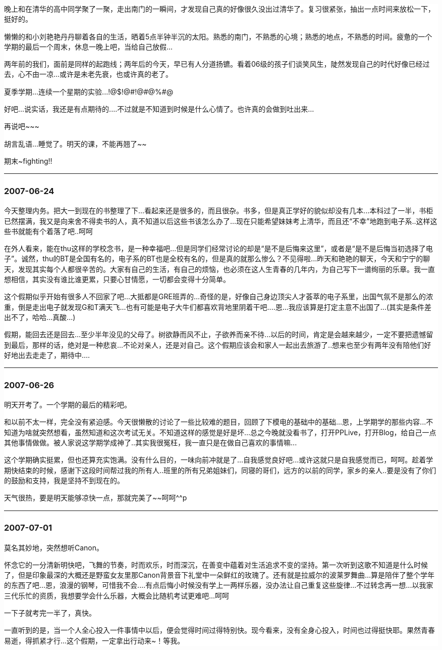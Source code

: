 晚上和在清华的高中同学聚了一聚，走出南门的一瞬间，才发现自己真的好像很久没出过清华了。复习很紧张，抽出一点时间来放松一下，挺好的。

懒懒的和小刘艳艳丹丹聊着各自的生活，晒着5点半钟半沉的太阳。熟悉的南门，不熟悉的心境；熟悉的地点，不熟悉的时间。疲惫的一个学期的最后一个周末，休息一晚上吧，当给自己放假...

两年前的我们，面前是同样的起跑线；两年后的今天，早已有人分道扬镳。看着06级的孩子们谈笑风生，陡然发现自己的时代好像已经过去，心不由一凉...或许是未老先衰，也或许真的老了。

夏季学期...连续一个星期的实验...!@$!@#!@#@%#@

好吧...说实话，我还是有点期待的....不过就是不知道到时候是什么心情了。也许真的会做到吐出来...

再说吧~~~

胡言乱语...睡觉了。明天的课，不能再翘了~~

期末~fighting!!

---

### 2007-06-24

今天整理内务。把大一到现在的书整理了下...看起来还是很多的，而且很杂。书多，但是真正学好的貌似却没有几本...本科过了一半，书柜已然摆满，我又是向来舍不得卖书的人，真不知道以后这些书该怎么办了...现在只能希望妹妹考上清华，而且还“不幸”地跑到电子系..这样这些书就能有个着落了吧..呵呵

在外人看来，能在thu这样的学校念书，是一种幸福吧...但是同学们经常讨论的却是“是不是后悔来这里”，或者是“是不是后悔当初选择了电子”。诚然，thu的BT是全国有名的，电子系的BT也是全校有名的，但是真的就那么惨么？不见得啦...昨天和艳艳的聊天，今天和宁宁的聊天，发现其实每个人都很辛苦的。大家有自己的生活，有自己的烦恼，也必须在这人生青春的几年内，为自己写下一谱绚丽的乐章。我一直想相信，其实没有谁比谁更累，只要心甘情愿，一切都会变得十分简单。

这个假期似乎开始有很多人不回家了吧...大抵都是GRE班弄的...奇怪的是，好像自己身边顶尖人才荟萃的电子系里，出国气氛不是那么的浓重，倒是走出电子就发现G和T满天飞...也有可能是电子大牛们都喜欢背地里阴着干吧....恩...我应该算是打定主意不出国了...(其实是条件差出不了，哈哈...真酸...)

假期，能回去还是回去...至少半年没见的父母了。树欲静而风不止，子欲养而亲不待...以后的时间，肯定是会越来越少，一定不要把遗憾留到最后，那样的话，绝对是一种悲哀...不论对亲人，还是对自己。这个假期应该会和家人一起出去旅游了..想来也至少有两年没有陪他们好好地出去走走了，期待中....

---

### 2007-06-26

明天开考了。一个学期的最后的精彩吧。

和以前不太一样，完全没有紧迫感。今天很懒散的讨论了一些比较难的题目，回顾了下模电的基础中的基础...恩，上学期学的那些内容...不知道为啥就突然想看，虽然知道和这次考试无关。不知道这样的感觉是好是坏...总之今晚就没看书了，打开PPLive，打开Blog，给自己一点其他事情做做。被人家说这学期学成神了..其实我很冤枉，我一直只是在做自己喜欢的事情嘛...

这个学期确实挺累，但也还算充实饱满。没有什么目的，一味向前冲就是了...自我感觉良好吧...或许这就只是自我感觉而已，呵呵。趁着学期快结束的时候，感谢下这段时间帮过我的所有人..班里的所有兄弟姐妹们，同寝的哥们，远方的以前的同学，家乡的亲人..要是没有了你们的鼓励和支持，我是坚持不到现在的。

天气很热，要是明天能够凉快一点，那就完美了~~呵呵^^p

---

### 2007-07-01

莫名其妙地，突然想听Canon。

怀念它的一分清新明快吧，飞舞的节奏，时而欢乐，时而深沉，在善变中蕴着对生活追求不变的坚持。第一次听到这歌不知道是什么时候了，但是印象最深的大概还是野蛮女友里那Canon背景音下礼堂中一朵鲜红的玫瑰了。还有就是拉威尔的波莱罗舞曲...算是陪伴了整个学年的东西了吧...恩，浪漫的钢琴，可惜我不会....有点后悔小时候没有学上一两样乐器，没办法让自己重复这些旋律...不过转念再一想...以我家三代乐忙的资质，我想要学会什么乐器，大概会比随机考试更难吧...呵呵

一下子就考完一半了，真快。

一直听到的是，当一个人全心投入一件事情中以后，便会觉得时间过得特别快。现今看来，没有全身心投入，时间也过得挺快耶。果然青春易逝，得抓紧才行...这个假期，一定拿出行动来~！等我。

